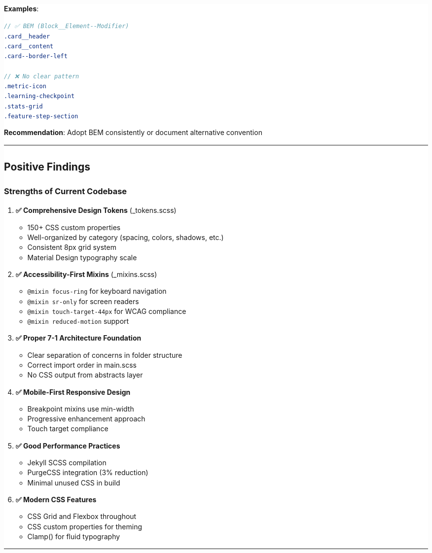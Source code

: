 **Examples**:
```scss
// ✅ BEM (Block__Element--Modifier)
.card__header
.card__content
.card--border-left

// ❌ No clear pattern
.metric-icon
.learning-checkpoint
.stats-grid
.feature-step-section
```

**Recommendation**: Adopt BEM consistently or document alternative convention

---

## Positive Findings

### Strengths of Current Codebase

1. **✅ Comprehensive Design Tokens** (_tokens.scss)
   - 150+ CSS custom properties
   - Well-organized by category (spacing, colors, shadows, etc.)
   - Consistent 8px grid system
   - Material Design typography scale

2. **✅ Accessibility-First Mixins** (_mixins.scss)
   - `@mixin focus-ring` for keyboard navigation
   - `@mixin sr-only` for screen readers
   - `@mixin touch-target-44px` for WCAG compliance
   - `@mixin reduced-motion` support

3. **✅ Proper 7-1 Architecture Foundation**
   - Clear separation of concerns in folder structure
   - Correct import order in main.scss
   - No CSS output from abstracts layer

4. **✅ Mobile-First Responsive Design**
   - Breakpoint mixins use min-width
   - Progressive enhancement approach
   - Touch target compliance

5. **✅ Good Performance Practices**
   - Jekyll SCSS compilation
   - PurgeCSS integration (3% reduction)
   - Minimal unused CSS in build

6. **✅ Modern CSS Features**
   - CSS Grid and Flexbox throughout
   - CSS custom properties for theming
   - Clamp() for fluid typography

---